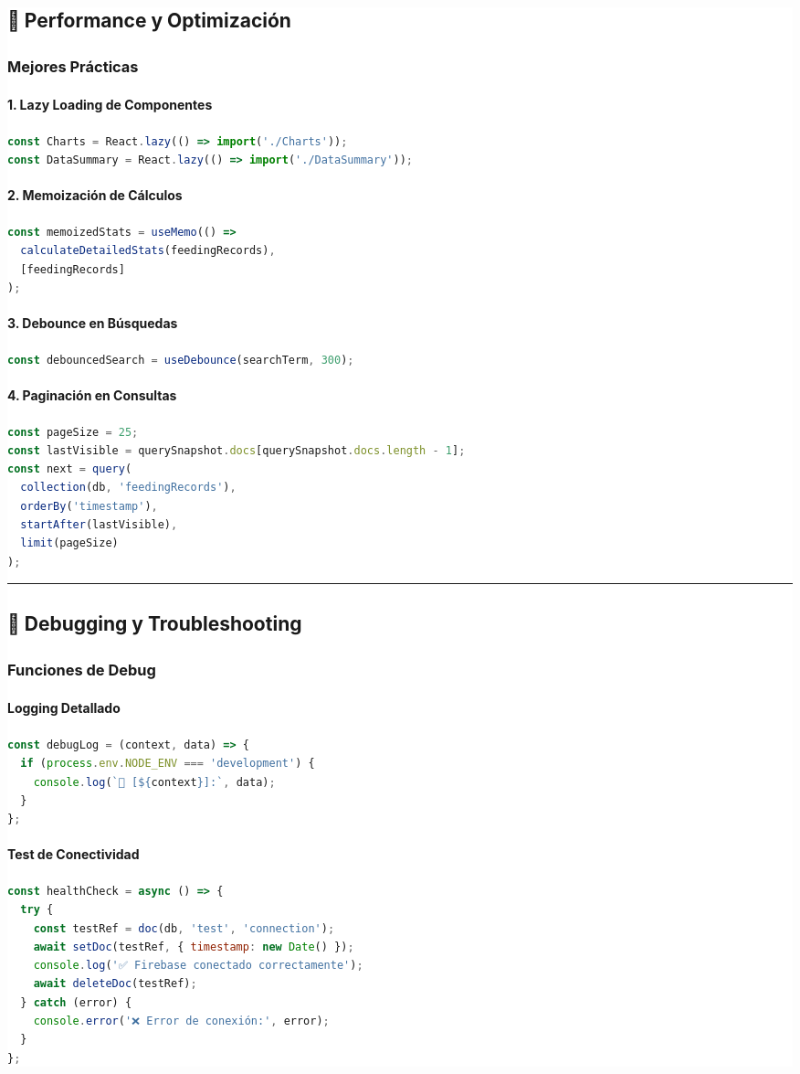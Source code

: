 ## 🚀 Performance y Optimización

### Mejores Prácticas

#### 1. Lazy Loading de Componentes
```javascript
const Charts = React.lazy(() => import('./Charts'));
const DataSummary = React.lazy(() => import('./DataSummary'));
```

#### 2. Memoización de Cálculos
```javascript
const memoizedStats = useMemo(() => 
  calculateDetailedStats(feedingRecords), 
  [feedingRecords]
);
```

#### 3. Debounce en Búsquedas
```javascript
const debouncedSearch = useDebounce(searchTerm, 300);
```

#### 4. Paginación en Consultas
```javascript
const pageSize = 25;
const lastVisible = querySnapshot.docs[querySnapshot.docs.length - 1];
const next = query(
  collection(db, 'feedingRecords'),
  orderBy('timestamp'),
  startAfter(lastVisible),
  limit(pageSize)
);
```

---

## 🐛 Debugging y Troubleshooting

### Funciones de Debug

#### Logging Detallado
```javascript
const debugLog = (context, data) => {
  if (process.env.NODE_ENV === 'development') {
    console.log(`🐛 [${context}]:`, data);
  }
};
```

#### Test de Conectividad
```javascript
const healthCheck = async () => {
  try {
    const testRef = doc(db, 'test', 'connection');
    await setDoc(testRef, { timestamp: new Date() });
    console.log('✅ Firebase conectado correctamente');
    await deleteDoc(testRef);
  } catch (error) {
    console.error('❌ Error de conexión:', error);
  }
};
```
